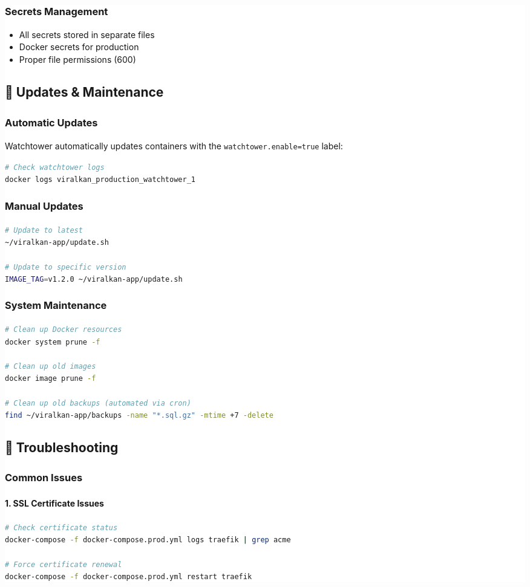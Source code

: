 ### Secrets Management

- All secrets stored in separate files
- Docker secrets for production
- Proper file permissions (600)

## 🔄 Updates & Maintenance

### Automatic Updates

Watchtower automatically updates containers with the `watchtower.enable=true` label:

```bash
# Check watchtower logs
docker logs viralkan_production_watchtower_1
```

### Manual Updates

```bash
# Update to latest
~/viralkan-app/update.sh

# Update to specific version
IMAGE_TAG=v1.2.0 ~/viralkan-app/update.sh
```

### System Maintenance

```bash
# Clean up Docker resources
docker system prune -f

# Clean up old images
docker image prune -f

# Clean up old backups (automated via cron)
find ~/viralkan-app/backups -name "*.sql.gz" -mtime +7 -delete
```

## 🚨 Troubleshooting

### Common Issues

#### 1. SSL Certificate Issues

```bash
# Check certificate status
docker-compose -f docker-compose.prod.yml logs traefik | grep acme

# Force certificate renewal
docker-compose -f docker-compose.prod.yml restart traefik
```

